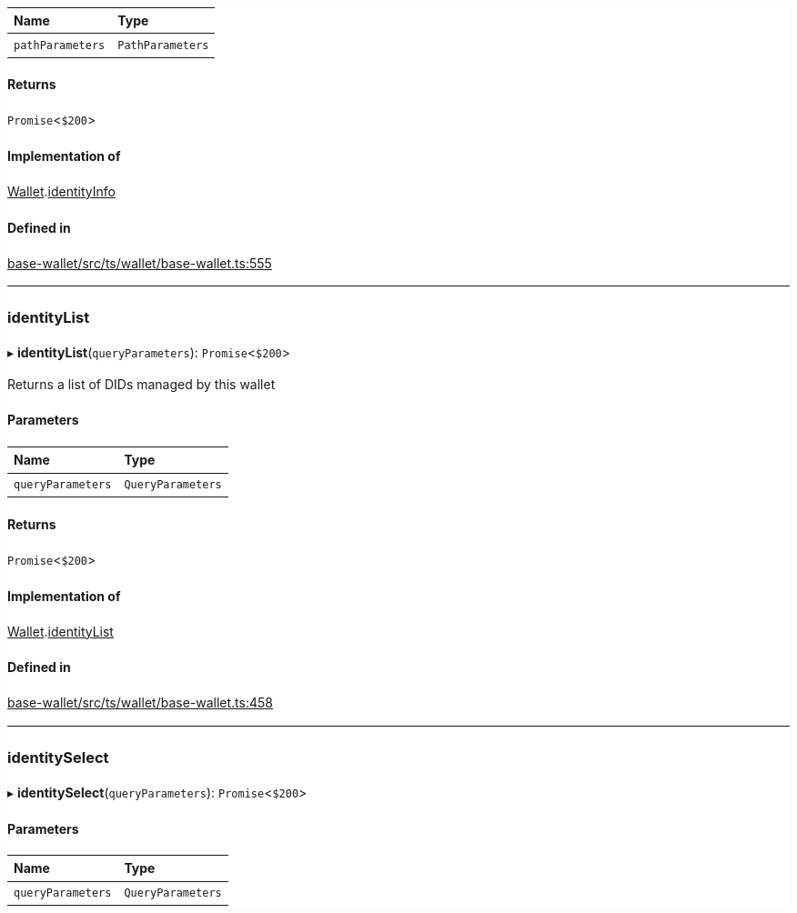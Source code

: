 | Name | Type |
| :------ | :------ |
| `pathParameters` | `PathParameters` |

#### Returns

`Promise`<`$200`\>

#### Implementation of

[Wallet](../interfaces/Wallet.md).[identityInfo](../interfaces/Wallet.md#identityinfo)

#### Defined in

[base-wallet/src/ts/wallet/base-wallet.ts:555](https://gitlab.com/i3-market/code/wp3/t3.2/i3m-wallet-monorepo/-/blob/4ce12c4/packages/base-wallet/src/ts/wallet/base-wallet.ts#L555)

___

### identityList

▸ **identityList**(`queryParameters`): `Promise`<`$200`\>

Returns a list of DIDs managed by this wallet

#### Parameters

| Name | Type |
| :------ | :------ |
| `queryParameters` | `QueryParameters` |

#### Returns

`Promise`<`$200`\>

#### Implementation of

[Wallet](../interfaces/Wallet.md).[identityList](../interfaces/Wallet.md#identitylist)

#### Defined in

[base-wallet/src/ts/wallet/base-wallet.ts:458](https://gitlab.com/i3-market/code/wp3/t3.2/i3m-wallet-monorepo/-/blob/4ce12c4/packages/base-wallet/src/ts/wallet/base-wallet.ts#L458)

___

### identitySelect

▸ **identitySelect**(`queryParameters`): `Promise`<`$200`\>

#### Parameters

| Name | Type |
| :------ | :------ |
| `queryParameters` | `QueryParameters` |

